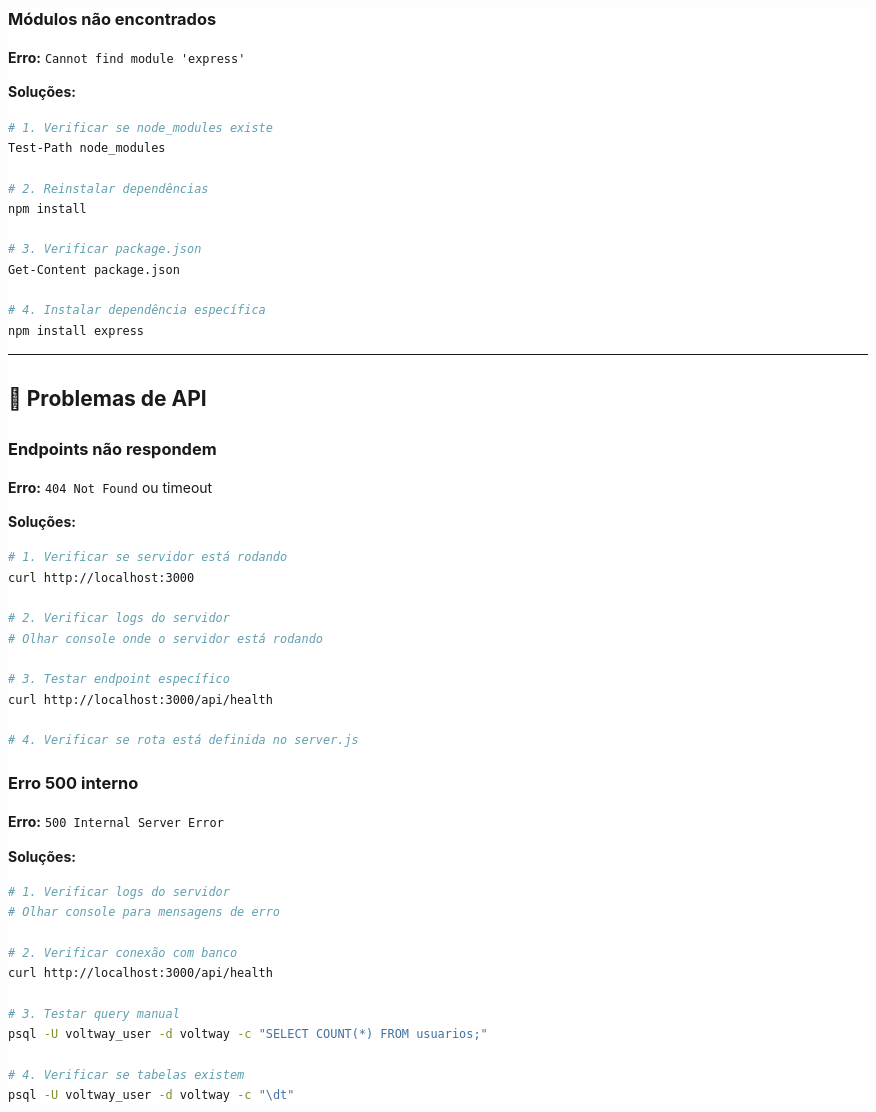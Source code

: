 ### **Módulos não encontrados**
**Erro:** `Cannot find module 'express'`

**Soluções:**
```bash
# 1. Verificar se node_modules existe
Test-Path node_modules

# 2. Reinstalar dependências
npm install

# 3. Verificar package.json
Get-Content package.json

# 4. Instalar dependência específica
npm install express
```

---

## 🔌 Problemas de API

### **Endpoints não respondem**
**Erro:** `404 Not Found` ou timeout

**Soluções:**
```bash
# 1. Verificar se servidor está rodando
curl http://localhost:3000

# 2. Verificar logs do servidor
# Olhar console onde o servidor está rodando

# 3. Testar endpoint específico
curl http://localhost:3000/api/health

# 4. Verificar se rota está definida no server.js
```

### **Erro 500 interno**
**Erro:** `500 Internal Server Error`

**Soluções:**
```bash
# 1. Verificar logs do servidor
# Olhar console para mensagens de erro

# 2. Verificar conexão com banco
curl http://localhost:3000/api/health

# 3. Testar query manual
psql -U voltway_user -d voltway -c "SELECT COUNT(*) FROM usuarios;"

# 4. Verificar se tabelas existem
psql -U voltway_user -d voltway -c "\dt"
```
